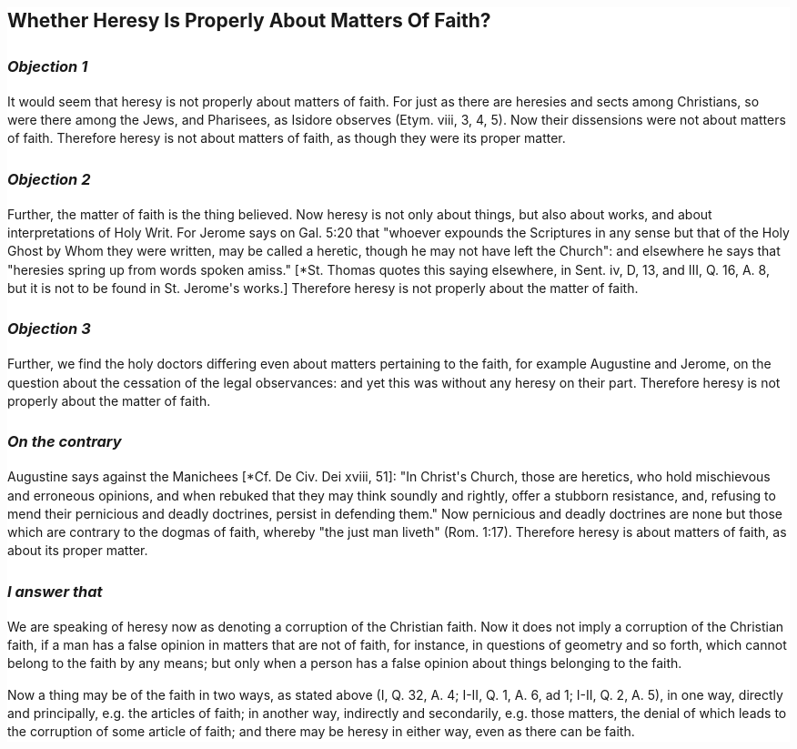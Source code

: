 ## Whether Heresy Is Properly About Matters Of Faith?

### *Objection 1*
It would seem that heresy is not properly about matters
of faith. For just as there are heresies and sects among Christians,
so were there among the Jews, and Pharisees, as Isidore observes
(Etym. viii, 3, 4, 5). Now their dissensions were not about matters
of faith. Therefore heresy is not about matters of faith, as though
they were its proper matter.

### *Objection 2*
Further, the matter of faith is the thing believed. Now
heresy is not only about things, but also about works, and about
interpretations of Holy Writ. For Jerome says on Gal. 5:20 that
"whoever expounds the Scriptures in any sense but that of the Holy
Ghost by Whom they were written, may be called a heretic, though he
may not have left the Church": and elsewhere he says that "heresies
spring up from words spoken amiss." [*St. Thomas quotes this saying
elsewhere, in Sent. iv, D, 13, and III, Q. 16, A. 8, but it is
not to be found in St. Jerome's works.] Therefore heresy is not
properly about the matter of faith.

### *Objection 3*
Further, we find the holy doctors differing even about
matters pertaining to the faith, for example Augustine and Jerome, on
the question about the cessation of the legal observances: and yet
this was without any heresy on their part. Therefore heresy is not
properly about the matter of faith.

### *On the contrary*
Augustine says against the Manichees [*Cf. De Civ.
Dei xviii, 51]: "In Christ's Church, those are heretics, who hold
mischievous and erroneous opinions, and when rebuked that they may
think soundly and rightly, offer a stubborn resistance, and, refusing
to mend their pernicious and deadly doctrines, persist in defending
them." Now pernicious and deadly doctrines are none but those which
are contrary to the dogmas of faith, whereby "the just man liveth"
(Rom. 1:17). Therefore heresy is about matters of faith, as about its
proper matter.

### *I answer that*
We are speaking of heresy now as denoting a
corruption of the Christian faith. Now it does not imply a corruption
of the Christian faith, if a man has a false opinion in matters that
are not of faith, for instance, in questions of geometry and so
forth, which cannot belong to the faith by any means; but only when a
person has a false opinion about things belonging to the faith.

Now a thing may be of the faith in two ways, as stated above (I, Q.
32, A. 4; I-II, Q. 1, A. 6, ad 1; I-II, Q. 2, A. 5), in one way,
directly and principally, e.g. the articles of faith; in another way,
indirectly and secondarily, e.g. those matters, the denial of which
leads to the corruption of some article of faith; and there may be
heresy in either way, even as there can be faith.

